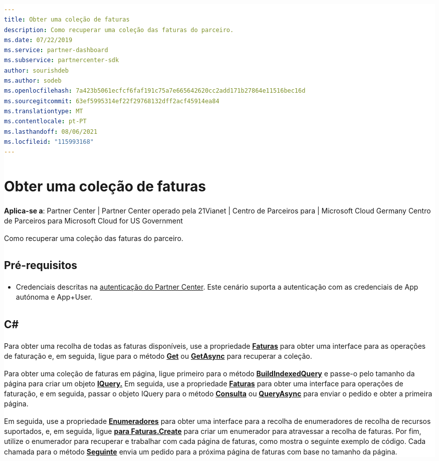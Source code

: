 ```yaml
---
title: Obter uma coleção de faturas
description: Como recuperar uma coleção das faturas do parceiro.
ms.date: 07/22/2019
ms.service: partner-dashboard
ms.subservice: partnercenter-sdk
author: sourishdeb
ms.author: sodeb
ms.openlocfilehash: 7a423b5061ecfcf6faf191c75a7e665642620cc2add171b27864e11516bec16d
ms.sourcegitcommit: 63ef5995314ef22f29768132dff2acf45914ea84
ms.translationtype: MT
ms.contentlocale: pt-PT
ms.lasthandoff: 08/06/2021
ms.locfileid: "115993168"
---
```

# <a name="get-a-collection-of-invoices"></a>Obter uma coleção de faturas

**Aplica-se a**: Partner Center | Partner Center operado pela 21Vianet | Centro de Parceiros para | Microsoft Cloud Germany Centro de Parceiros para Microsoft Cloud for US Government

Como recuperar uma coleção das faturas do parceiro.

## <a name="prerequisites"></a>Pré-requisitos

- Credenciais descritas na [autenticação do Partner Center](partner-center-authentication.md). Este cenário suporta a autenticação com as credenciais de App autónoma e App+User.

## <a name="c"></a>C\#

Para obter uma recolha de todas as faturas disponíveis, use a propriedade [**Faturas**](/dotnet/api/microsoft.store.partnercenter.ipartner.invoices) para obter uma interface para as operações de faturação e, em seguida, ligue para o método [**Get**](/dotnet/api/microsoft.store.partnercenter.invoices.iinvoicecollection.get) ou [**GetAsync**](/dotnet/api/microsoft.store.partnercenter.invoices.iinvoicecollection.getasync) para recuperar a coleção.

Para obter uma coleção de faturas em página, ligue primeiro para o método [**BuildIndexedQuery**](/dotnet/api/microsoft.store.partnercenter.models.query.queryfactory.buildindexedquery) e passe-o pelo tamanho da página para criar um objeto [**IQuery.**](/dotnet/api/microsoft.store.partnercenter.models.query.iquery) Em seguida, use a propriedade [**Faturas**](/dotnet/api/microsoft.store.partnercenter.ipartner.invoices) para obter uma interface para operações de faturação, e em seguida, passar o objeto IQuery para o método [**Consulta**](/dotnet/api/microsoft.store.partnercenter.invoices.iinvoicecollection.query) ou [**QueryAsync**](/dotnet/api/microsoft.store.partnercenter.invoices.iinvoicecollection.queryasync) para enviar o pedido e obter a primeira página.

Em seguida, use a propriedade [**Enumeradores**](/dotnet/api/microsoft.store.partnercenter.ipartner.enumerators) para obter uma interface para a recolha de enumeradores de recolha de recursos suportados, e, em seguida, ligue [**para Faturas.Create**](/dotnet/api/microsoft.store.partnercenter.factory.iresourcecollectionenumeratorfactory-1.create) para criar um enumerador para atravessar a recolha de faturas. Por fim, utilize o enumerador para recuperar e trabalhar com cada página de faturas, como mostra o seguinte exemplo de código. Cada chamada para o método [**Seguinte**](/dotnet/api/microsoft.store.partnercenter.enumerators.iresourcecollectionenumerator-1.next) envia um pedido para a próxima página de faturas com base no tamanho da página.
